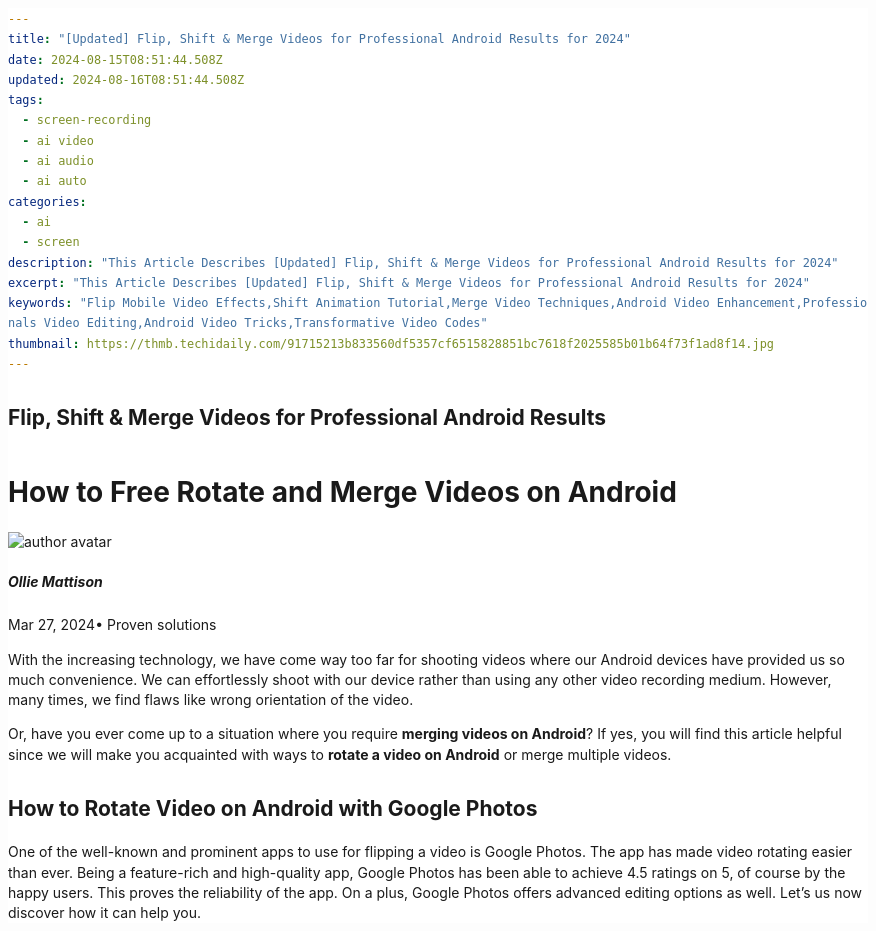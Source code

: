 ```yaml
---
title: "[Updated] Flip, Shift & Merge Videos for Professional Android Results for 2024"
date: 2024-08-15T08:51:44.508Z
updated: 2024-08-16T08:51:44.508Z
tags: 
  - screen-recording
  - ai video
  - ai audio
  - ai auto
categories: 
  - ai
  - screen
description: "This Article Describes [Updated] Flip, Shift & Merge Videos for Professional Android Results for 2024"
excerpt: "This Article Describes [Updated] Flip, Shift & Merge Videos for Professional Android Results for 2024"
keywords: "Flip Mobile Video Effects,Shift Animation Tutorial,Merge Video Techniques,Android Video Enhancement,Professionals Video Editing,Android Video Tricks,Transformative Video Codes"
thumbnail: https://thmb.techidaily.com/91715213b833560df5357cf6515828851bc7618f2025585b01b64f73f1ad8f14.jpg
---
```


## Flip, Shift & Merge Videos for Professional Android Results

# How to Free Rotate and Merge Videos on Android

![author avatar](https://images.wondershare.com/filmora/article-images/ollie-mattison.jpg)

##### Ollie Mattison

 Mar 27, 2024• Proven solutions

With the increasing technology, we have come way too far for shooting videos where our Android devices have provided us so much convenience. We can effortlessly shoot with our device rather than using any other video recording medium. However, many times, we find flaws like wrong orientation of the video.

Or, have you ever come up to a situation where you require **merging videos on Android**? If yes, you will find this article helpful since we will make you acquainted with ways to **rotate a video on Android** or merge multiple videos.

## How to Rotate Video on Android with Google Photos

One of the well-known and prominent apps to use for flipping a video is Google Photos. The app has made video rotating easier than ever. Being a feature-rich and high-quality app, Google Photos has been able to achieve 4.5 ratings on 5, of course by the happy users. This proves the reliability of the app. On a plus, Google Photos offers advanced editing options as well. Let’s us now discover how it can help you.
